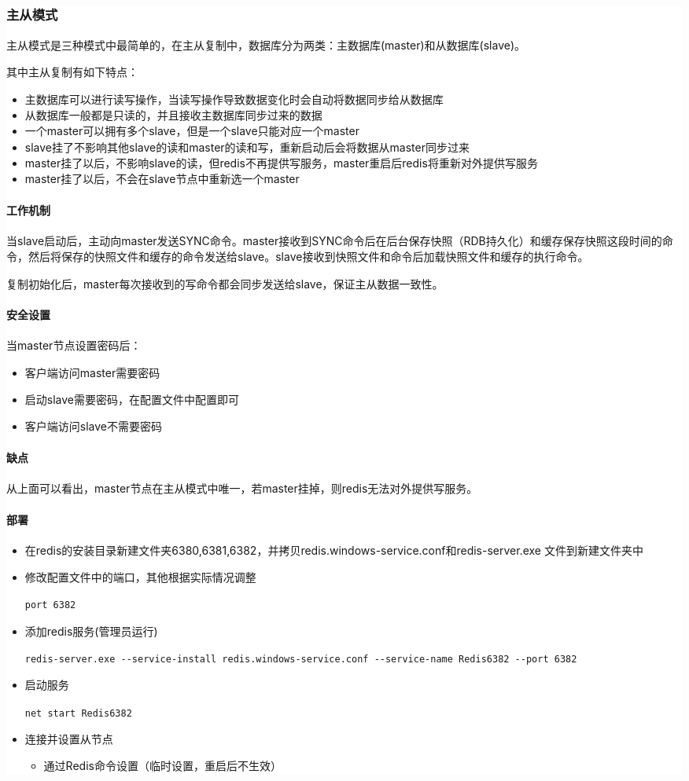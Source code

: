 ### 主从模式

主从模式是三种模式中最简单的，在主从复制中，数据库分为两类：主数据库(master)和从数据库(slave)。

其中主从复制有如下特点：

* 主数据库可以进行读写操作，当读写操作导致数据变化时会自动将数据同步给从数据库
* 从数据库一般都是只读的，并且接收主数据库同步过来的数据
* 一个master可以拥有多个slave，但是一个slave只能对应一个master
* slave挂了不影响其他slave的读和master的读和写，重新启动后会将数据从master同步过来
* master挂了以后，不影响slave的读，但redis不再提供写服务，master重启后redis将重新对外提供写服务
* master挂了以后，不会在slave节点中重新选一个master

#### 工作机制

当slave启动后，主动向master发送SYNC命令。master接收到SYNC命令后在后台保存快照（RDB持久化）和缓存保存快照这段时间的命令，然后将保存的快照文件和缓存的命令发送给slave。slave接收到快照文件和命令后加载快照文件和缓存的执行命令。

复制初始化后，master每次接收到的写命令都会同步发送给slave，保证主从数据一致性。

#### 安全设置

当master节点设置密码后：

* 客户端访问master需要密码

* 启动slave需要密码，在配置文件中配置即可

* 客户端访问slave不需要密码

#### 缺点

从上面可以看出，master节点在主从模式中唯一，若master挂掉，则redis无法对外提供写服务。

#### 部署

* 在redis的安装目录新建文件夹6380,6381,6382，并拷贝redis.windows-service.conf和redis-server.exe 文件到新建文件夹中

* 修改配置文件中的端口，其他根据实际情况调整

  ```
  port 6382
  ```

* 添加redis服务(管理员运行)

  ```
  redis-server.exe --service-install redis.windows-service.conf --service-name Redis6382 --port 6382
  ```

* 启动服务

  ```
  net start Redis6382
  ```

* 连接并设置从节点

  * 通过Redis命令设置（临时设置，重启后不生效）
